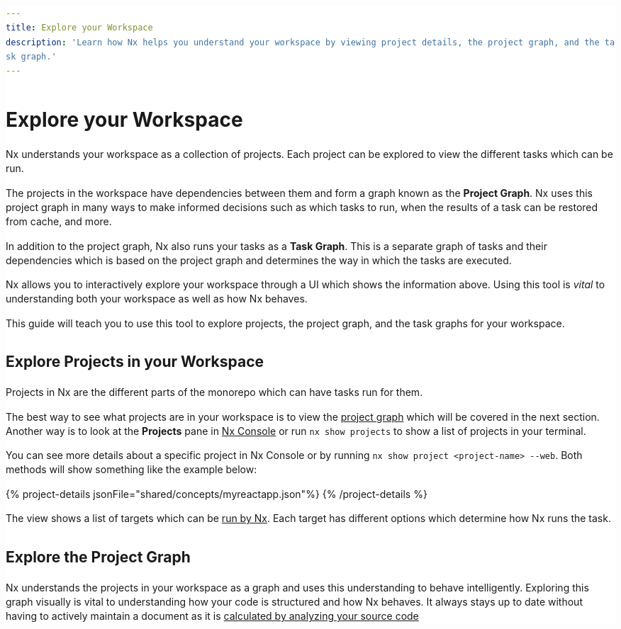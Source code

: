 ```yaml
---
title: Explore your Workspace
description: 'Learn how Nx helps you understand your workspace by viewing project details, the project graph, and the task graph.'
---
```


# Explore your Workspace

Nx understands your workspace as a collection of projects.
Each project can be explored to view the different tasks which can be run.

The projects in the workspace have dependencies between them and form a graph known as the **Project Graph**.
Nx uses this project graph in many ways to make informed decisions such as which tasks to run, when the results of a task can be restored from cache, and more.

In addition to the project graph, Nx also runs your tasks as a **Task Graph**.
This is a separate graph of tasks and their dependencies which is based on the project graph and determines the way in which the tasks are executed.

Nx allows you to interactively explore your workspace through a UI which shows the information above.
Using this tool is _vital_ to understanding both your workspace as well as how Nx behaves.

This guide will teach you to use this tool to explore projects, the project graph, and the task graphs for your workspace.

## Explore Projects in your Workspace

Projects in Nx are the different parts of the monorepo which can have tasks run for them.

The best way to see what projects are in your workspace is to view the [project graph](#explore-the-project-graph) which will be covered in the next section.
Another way is to look at the **Projects** pane in [Nx Console](/features/integrate-with-ides) or run `nx show projects` to show a list of projects in your terminal.

You can see more details about a specific project in Nx Console or by running `nx show project <project-name> --web`. Both methods will show something like the example below:

{% project-details  jsonFile="shared/concepts/myreactapp.json"%}
{% /project-details %}

The view shows a list of targets which can be [run by Nx](/features/run-tasks).
Each target has different options which determine how Nx runs the task.

## Explore the Project Graph

Nx understands the projects in your workspace as a graph and uses this understanding to behave intelligently.
Exploring this graph visually is vital to understanding how your code is structured and how Nx behaves.
It always stays up to date without having to actively maintain a document as it is [calculated by analyzing your source code](/concepts/more-concepts/how-project-graph-is-built#how-the-project-graph-is-built)
